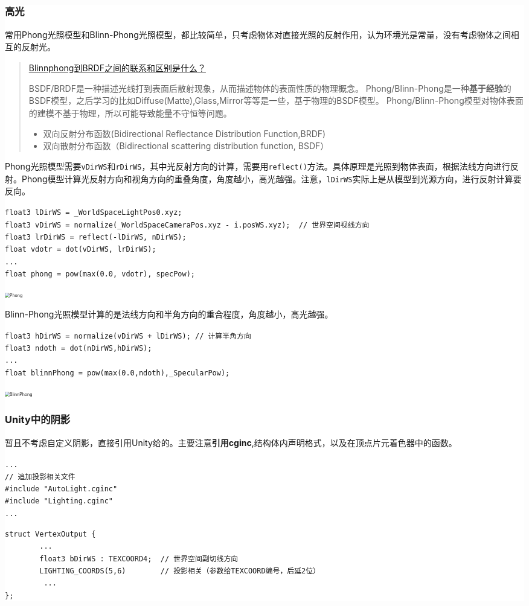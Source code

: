 

### 高光

常用Phong光照模型和Blinn-Phong光照模型，都比较简单，只考虑物体对直接光照的反射作用，认为环境光是常量，没有考虑物体之间相互的反射光。

> [Blinnphong到BRDF之间的联系和区别是什么？](http://games-cn.org/forums/topic/gainianyihuoblinnphongdaobrdfzhijiandelianxihequbieshishenme/)
>
> BSDF/BRDF是一种描述光线打到表面后散射现象，从而描述物体的表面性质的物理概念。
> Phong/Blinn-Phong是一种**基于经验**的BSDF模型，之后学习的比如Diffuse(Matte),Glass,Mirror等等是一些，基于物理的BSDF模型。
> Phong/Blinn-Phong模型对物体表面的建模不基于物理，所以可能导致能量不守恒等问题。
>
> - 双向反射分布函数(Bidirectional Reflectance Distribution Function,BRDF)
> - 双向散射分布函数（Bidirectional scattering distribution function, BSDF）

Phong光照模型需要`vDirWS`和`rDirWS`，其中光反射方向的计算，需要用`reflect()`方法。具体原理是光照到物体表面，根据法线方向进行反射。Phong模型计算光反射方向和视角方向的重叠角度，角度越小，高光越强。注意，`lDirWS`实际上是从模型到光源方向，进行反射计算要反向。

``` cg
float3 lDirWS = _WorldSpaceLightPos0.xyz;
float3 vDirWS = normalize(_WorldSpaceCameraPos.xyz - i.posWS.xyz);  // 世界空间视线方向
float3 lrDirWS = reflect(-lDirWS, nDirWS);
float vdotr = dot(vDirWS, lrDirWS);
...
float phong = pow(max(0.0, vdotr), specPow);
```

<img src="https://Daachun.coding.net/p/blogimg/d/blogimg/git/raw/master/20210307011058.gif" alt="Phong" style="zoom:50%;" />

Blinn-Phong光照模型计算的是法线方向和半角方向的重合程度，角度越小，高光越强。

``` cg
float3 hDirWS = normalize(vDirWS + lDirWS);	// 计算半角方向
float3 ndoth = dot(nDirWS,hDirWS);
...
float blinnPhong = pow(max(0.0,ndoth),_SpecularPow);
```

<img src="https://Daachun.coding.net/p/blogimg/d/blogimg/git/raw/master/20210307011050.gif" alt="BlinnPhong" style="zoom:50%;" />

### Unity中的阴影

暂且不考虑自定义阴影，直接引用Unity给的。主要注意**引用cginc**,结构体内声明格式，以及在顶点片元着色器中的函数。

``` cg
...
// 追加投影相关文件
#include "AutoLight.cginc"
#include "Lighting.cginc"
...
```

``` cg
struct VertexOutput {
		...
		float3 bDirWS : TEXCOORD4;  // 世界空间副切线方向
		LIGHTING_COORDS(5,6)        // 投影相关（参数给TEXCOORD编号，后延2位）
         ...
};
```
